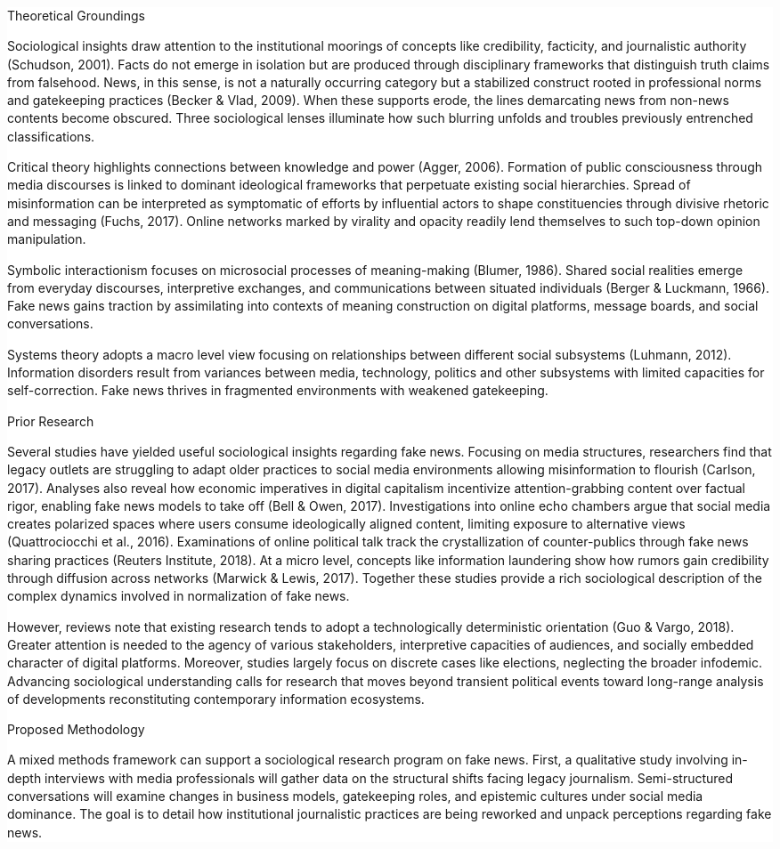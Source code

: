 Theoretical Groundings

Sociological insights draw attention to the institutional moorings of concepts like credibility, facticity, and journalistic authority (Schudson, 2001). Facts do not emerge in isolation but are produced through disciplinary frameworks that distinguish truth claims from falsehood. News, in this sense, is not a naturally occurring category but a stabilized construct rooted in professional norms and gatekeeping practices (Becker & Vlad, 2009). When these supports erode, the lines demarcating news from non-news contents become obscured. Three sociological lenses illuminate how such blurring unfolds and troubles previously entrenched classifications.

Critical theory highlights connections between knowledge and power (Agger, 2006). Formation of public consciousness through media discourses is linked to dominant ideological frameworks that perpetuate existing social hierarchies. Spread of misinformation can be interpreted as symptomatic of efforts by influential actors to shape constituencies through divisive rhetoric and messaging (Fuchs, 2017). Online networks marked by virality and opacity readily lend themselves to such top-down opinion manipulation.

Symbolic interactionism focuses on microsocial processes of meaning-making (Blumer, 1986). Shared social realities emerge from everyday discourses, interpretive exchanges, and communications between situated individuals (Berger & Luckmann, 1966). Fake news gains traction by assimilating into contexts of meaning construction on digital platforms, message boards, and social conversations.

Systems theory adopts a macro level view focusing on relationships between different social subsystems (Luhmann, 2012). Information disorders result from variances between media, technology, politics and other subsystems with limited capacities for self-correction. Fake news thrives in fragmented environments with weakened gatekeeping. 

Prior Research   

Several studies have yielded useful sociological insights regarding fake news. Focusing on media structures, researchers find that legacy outlets are struggling to adapt older practices to social media environments allowing misinformation to flourish (Carlson, 2017). Analyses also reveal how economic imperatives in digital capitalism incentivize attention-grabbing content over factual rigor, enabling fake news models to take off (Bell & Owen, 2017). Investigations into online echo chambers argue that social media creates polarized spaces where users consume ideologically aligned content, limiting exposure to alternative views (Quattrociocchi et al., 2016). Examinations of online political talk track the crystallization of counter-publics through fake news sharing practices (Reuters Institute, 2018). At a micro level, concepts like information laundering show how rumors gain credibility through diffusion across networks (Marwick & Lewis, 2017). Together these studies provide a rich sociological description of the complex dynamics involved in normalization of fake news.

However, reviews note that existing research tends to adopt a technologically deterministic orientation (Guo & Vargo, 2018). Greater attention is needed to the agency of various stakeholders, interpretive capacities of audiences, and socially embedded character of digital platforms. Moreover, studies largely focus on discrete cases like elections, neglecting the broader infodemic. Advancing sociological understanding calls for research that moves beyond transient political events toward long-range analysis of developments reconstituting contemporary information ecosystems. 

Proposed Methodology

A mixed methods framework can support a sociological research program on fake news. First, a qualitative study involving in-depth interviews with media professionals will gather data on the structural shifts facing legacy journalism. Semi-structured conversations will examine changes in business models, gatekeeping roles, and epistemic cultures under social media dominance. The goal is to detail how institutional journalistic practices are being reworked and unpack perceptions regarding fake news.
